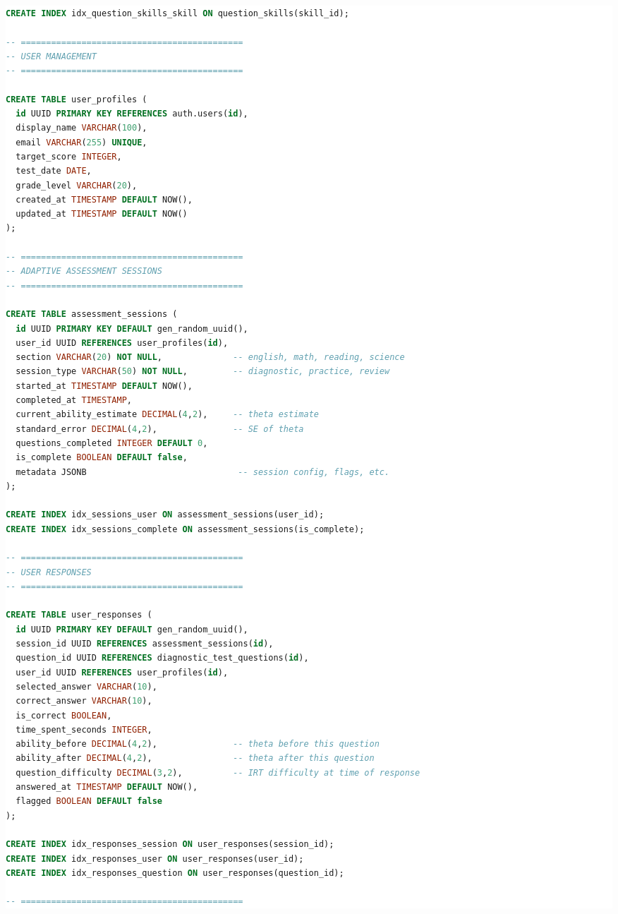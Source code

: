 ```sql
CREATE INDEX idx_question_skills_skill ON question_skills(skill_id);

-- ============================================
-- USER MANAGEMENT
-- ============================================

CREATE TABLE user_profiles (
  id UUID PRIMARY KEY REFERENCES auth.users(id),
  display_name VARCHAR(100),
  email VARCHAR(255) UNIQUE,
  target_score INTEGER,
  test_date DATE,
  grade_level VARCHAR(20),
  created_at TIMESTAMP DEFAULT NOW(),
  updated_at TIMESTAMP DEFAULT NOW()
);

-- ============================================
-- ADAPTIVE ASSESSMENT SESSIONS
-- ============================================

CREATE TABLE assessment_sessions (
  id UUID PRIMARY KEY DEFAULT gen_random_uuid(),
  user_id UUID REFERENCES user_profiles(id),
  section VARCHAR(20) NOT NULL,              -- english, math, reading, science
  session_type VARCHAR(50) NOT NULL,         -- diagnostic, practice, review
  started_at TIMESTAMP DEFAULT NOW(),
  completed_at TIMESTAMP,
  current_ability_estimate DECIMAL(4,2),     -- theta estimate
  standard_error DECIMAL(4,2),               -- SE of theta
  questions_completed INTEGER DEFAULT 0,
  is_complete BOOLEAN DEFAULT false,
  metadata JSONB                              -- session config, flags, etc.
);

CREATE INDEX idx_sessions_user ON assessment_sessions(user_id);
CREATE INDEX idx_sessions_complete ON assessment_sessions(is_complete);

-- ============================================
-- USER RESPONSES
-- ============================================

CREATE TABLE user_responses (
  id UUID PRIMARY KEY DEFAULT gen_random_uuid(),
  session_id UUID REFERENCES assessment_sessions(id),
  question_id UUID REFERENCES diagnostic_test_questions(id),
  user_id UUID REFERENCES user_profiles(id),
  selected_answer VARCHAR(10),
  correct_answer VARCHAR(10),
  is_correct BOOLEAN,
  time_spent_seconds INTEGER,
  ability_before DECIMAL(4,2),               -- theta before this question
  ability_after DECIMAL(4,2),                -- theta after this question
  question_difficulty DECIMAL(3,2),          -- IRT difficulty at time of response
  answered_at TIMESTAMP DEFAULT NOW(),
  flagged BOOLEAN DEFAULT false
);

CREATE INDEX idx_responses_session ON user_responses(session_id);
CREATE INDEX idx_responses_user ON user_responses(user_id);
CREATE INDEX idx_responses_question ON user_responses(question_id);

-- ============================================
```
